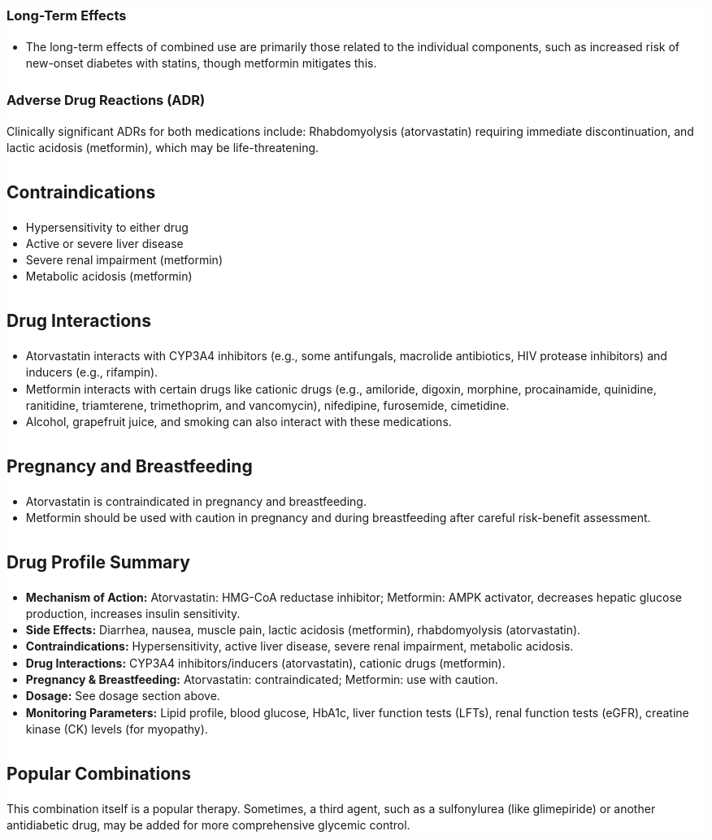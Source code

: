 ### **Long-Term Effects**

-  The long-term effects of combined use are primarily those related to the individual components, such as  increased risk of  new-onset diabetes with statins, though metformin mitigates this.

### **Adverse Drug Reactions (ADR)**

Clinically significant ADRs for both medications include: Rhabdomyolysis (atorvastatin) requiring immediate discontinuation, and lactic acidosis (metformin), which may be life-threatening.

## **Contraindications**

- Hypersensitivity to either drug
- Active or severe liver disease 
- Severe renal impairment (metformin)
- Metabolic acidosis (metformin)

## **Drug Interactions**

- Atorvastatin interacts with CYP3A4 inhibitors (e.g., some antifungals, macrolide antibiotics, HIV protease inhibitors) and inducers (e.g., rifampin). 
- Metformin interacts with certain drugs like cationic drugs (e.g., amiloride, digoxin, morphine, procainamide, quinidine, ranitidine, triamterene, trimethoprim, and vancomycin), nifedipine, furosemide, cimetidine.
- Alcohol, grapefruit juice, and smoking can also interact with these medications.

## **Pregnancy and Breastfeeding**

- Atorvastatin is contraindicated in pregnancy and breastfeeding.
- Metformin should be used with caution in pregnancy and during breastfeeding after careful risk-benefit assessment.



## **Drug Profile Summary**

- **Mechanism of Action:** Atorvastatin: HMG-CoA reductase inhibitor; Metformin: AMPK activator, decreases hepatic glucose production, increases insulin sensitivity.
- **Side Effects:** Diarrhea, nausea, muscle pain, lactic acidosis (metformin), rhabdomyolysis (atorvastatin).
- **Contraindications:** Hypersensitivity, active liver disease, severe renal impairment, metabolic acidosis.
- **Drug Interactions:** CYP3A4 inhibitors/inducers (atorvastatin), cationic drugs (metformin).
- **Pregnancy & Breastfeeding:** Atorvastatin: contraindicated; Metformin: use with caution.
- **Dosage:** See dosage section above.
- **Monitoring Parameters:** Lipid profile, blood glucose, HbA1c, liver function tests (LFTs), renal function tests (eGFR), creatine kinase (CK) levels (for myopathy).

## **Popular Combinations**

This combination itself is a popular therapy.  Sometimes, a third agent, such as a sulfonylurea (like glimepiride) or another antidiabetic drug, may be added for more comprehensive glycemic control.
